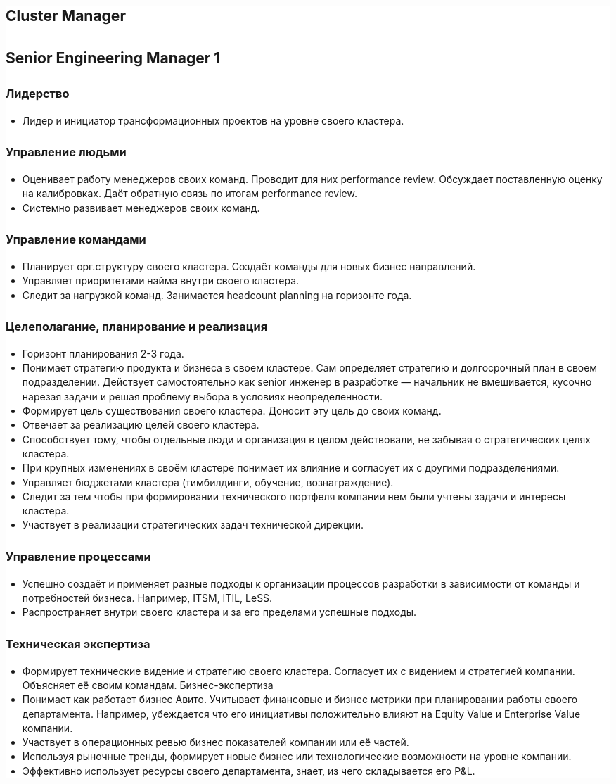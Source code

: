 
## Cluster Manager

## Senior Engineering Manager 1

### Лидерство
* Лидер и инициатор трансформационных проектов на уровне своего кластера.


### Управление людьми
* Оценивает работу менеджеров своих команд. Проводит для них performance review. Обсуждает поставленную оценку на калибровках. Даёт обратную связь по итогам performance review.
* Системно развивает менеджеров своих команд.


### Управление командами
* Планирует орг.структуру своего кластера. Создаёт команды для новых бизнес направлений.
* Управляет приоритетами найма внутри своего кластера.
* Следит за нагрузкой команд. Занимается headcount planning на горизонте года.


### Целеполагание, планирование и реализация
* Горизонт планирования 2-3 года.
* Понимает стратегию продукта и бизнеса в своем кластере. Сам определяет стратегию и долгосрочный план в своем подразделении. Действует самостоятельно как senior инженер в разработке — начальник не вмешивается, кусочно нарезая задачи и решая проблему выбора в условиях неопределенности.
* Формирует цель существования своего кластера. Доносит эту цель до своих команд.
* Отвечает за реализацию целей своего кластера.
* Способствует тому, чтобы отдельные люди и организация в целом действовали, не забывая о стратегических целях кластера.
* При крупных изменениях в своём кластере понимает их влияние и согласует их с другими подразделениями.
* Управляет бюджетами кластера (тимбилдинги, обучение, вознаграждение).
* Следит за тем чтобы при формировании технического портфеля компании нем были учтены задачи и интересы кластера.
* Участвует в реализации стратегических задач технической дирекции.


### Управление процессами
* Успешно создаёт и применяет разные подходы к организации процессов разработки в зависимости от команды и потребностей бизнеса. Например, ITSM, ITIL, LeSS.
* Распространяет внутри своего кластера и за его пределами успешные подходы.


### Техническая экспертиза
* Формирует технические видение и стратегию своего кластера. Согласует их с видением и стратегией компании. Объясняет её своим командам.
Бизнес-экспертиза
* Понимает как работает бизнес Авито. Учитывает финансовые и бизнес метрики при планировании работы своего департамента. Например, убеждается что его инициативы положительно влияют на Equity Value и Enterprise Value компании.
* Участвует в операционных ревью бизнес показателей компании или её частей.
* Используя рыночные тренды, формирует новые бизнес или технологические возможности на уровне компании.
* Эффективно использует ресурсы своего департамента, знает, из чего складывается его P&L.
